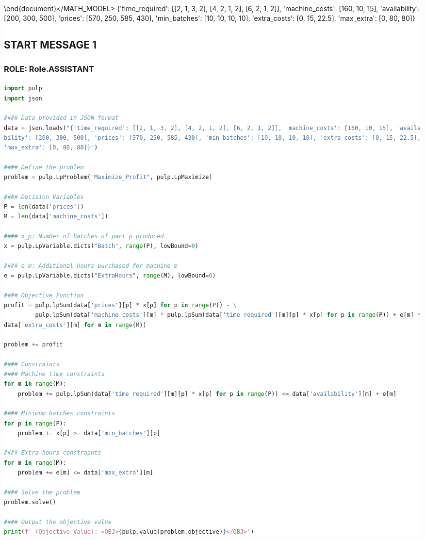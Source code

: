 \end{document}</MATH_MODEL>
<DATA>
{'time_required': [[2, 1, 3, 2], [4, 2, 1, 2], [6, 2, 1, 2]], 'machine_costs': [160, 10, 15], 'availability': [200, 300, 500], 'prices': [570, 250, 585, 430], 'min_batches': [10, 10, 10, 10], 'extra_costs': [0, 15, 22.5], 'max_extra': [0, 80, 80]}</DATA>


## START MESSAGE 1 
### ROLE: Role.ASSISTANT
```python
import pulp
import json

#### Data provided in JSON format
data = json.loads("{'time_required': [[2, 1, 3, 2], [4, 2, 1, 2], [6, 2, 1, 2]], 'machine_costs': [160, 10, 15], 'availability': [200, 300, 500], 'prices': [570, 250, 585, 430], 'min_batches': [10, 10, 10, 10], 'extra_costs': [0, 15, 22.5], 'max_extra': [0, 80, 80]}")

#### Define the problem
problem = pulp.LpProblem("Maximize_Profit", pulp.LpMaximize)

#### Decision Variables
P = len(data['prices'])
M = len(data['machine_costs'])

#### x_p: Number of batches of part p produced
x = pulp.LpVariable.dicts("Batch", range(P), lowBound=0)

#### e_m: Additional hours purchased for machine m
e = pulp.LpVariable.dicts("ExtraHours", range(M), lowBound=0)

#### Objective Function
profit = pulp.lpSum(data['prices'][p] * x[p] for p in range(P)) - \
         pulp.lpSum(data['machine_costs'][m] * pulp.lpSum(data['time_required'][m][p] * x[p] for p in range(P)) + e[m] * data['extra_costs'][m] for m in range(M))

problem += profit

#### Constraints
#### Machine time constraints
for m in range(M):
    problem += pulp.lpSum(data['time_required'][m][p] * x[p] for p in range(P)) <= data['availability'][m] + e[m]

#### Minimum batches constraints
for p in range(P):
    problem += x[p] >= data['min_batches'][p]

#### Extra hours constraints
for m in range(M):
    problem += e[m] <= data['max_extra'][m]

#### Solve the problem
problem.solve()

#### Output the objective value
print(f' (Objective Value): <OBJ>{pulp.value(problem.objective)}</OBJ>')
```
